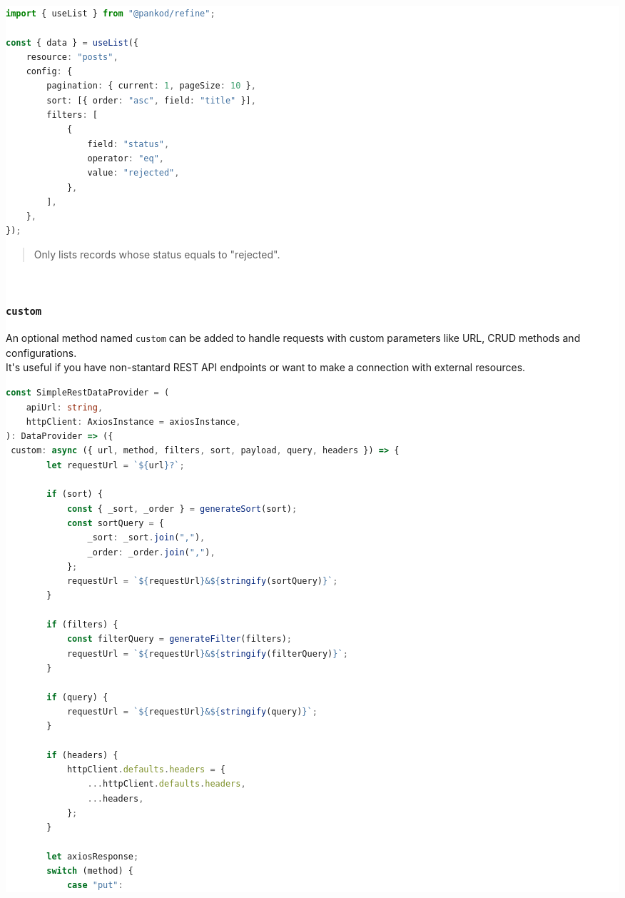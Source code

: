 ```ts twoslash {7-13}
import { useList } from "@pankod/refine";

const { data } = useList({
    resource: "posts",
    config: {
        pagination: { current: 1, pageSize: 10 },
        sort: [{ order: "asc", field: "title" }],
        filters: [
            {
                field: "status",
                operator: "eq",
                value: "rejected",
            },
        ],
    },
});
```

> Only lists records whose status equals to "rejected".

<br />

### `custom`

An optional method named `custom` can be added to handle requests with custom parameters like URL, CRUD methods and configurations.  
It's useful if you have non-stantard REST API endpoints or want to make a connection with external resources.

```ts title="dataProvider.ts"
const SimpleRestDataProvider = (
    apiUrl: string,
    httpClient: AxiosInstance = axiosInstance,
): DataProvider => ({
 custom: async ({ url, method, filters, sort, payload, query, headers }) => {
        let requestUrl = `${url}?`;

        if (sort) {
            const { _sort, _order } = generateSort(sort);
            const sortQuery = {
                _sort: _sort.join(","),
                _order: _order.join(","),
            };
            requestUrl = `${requestUrl}&${stringify(sortQuery)}`;
        }

        if (filters) {
            const filterQuery = generateFilter(filters);
            requestUrl = `${requestUrl}&${stringify(filterQuery)}`;
        }

        if (query) {
            requestUrl = `${requestUrl}&${stringify(query)}`;
        }

        if (headers) {
            httpClient.defaults.headers = {
                ...httpClient.defaults.headers,
                ...headers,
            };
        }

        let axiosResponse;
        switch (method) {
            case "put":
```